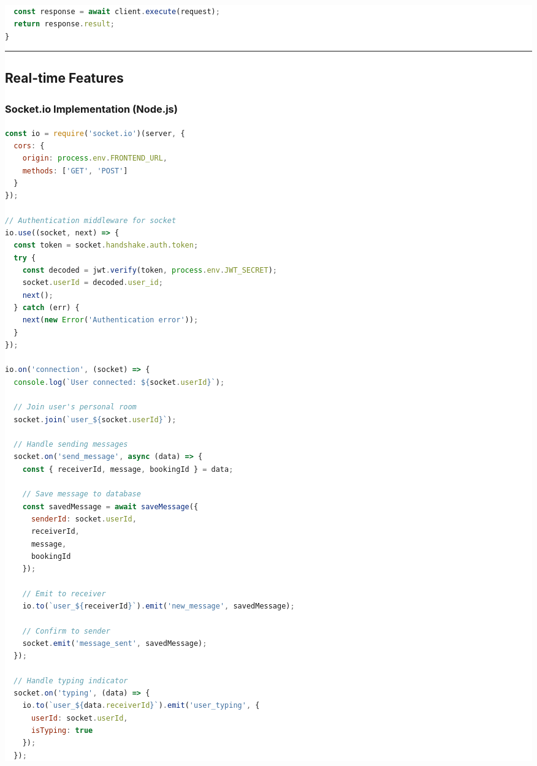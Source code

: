 ```javascript
  const response = await client.execute(request);
  return response.result;
}
```

---

## Real-time Features

### Socket.io Implementation (Node.js)

```javascript
const io = require('socket.io')(server, {
  cors: {
    origin: process.env.FRONTEND_URL,
    methods: ['GET', 'POST']
  }
});

// Authentication middleware for socket
io.use((socket, next) => {
  const token = socket.handshake.auth.token;
  try {
    const decoded = jwt.verify(token, process.env.JWT_SECRET);
    socket.userId = decoded.user_id;
    next();
  } catch (err) {
    next(new Error('Authentication error'));
  }
});

io.on('connection', (socket) => {
  console.log(`User connected: ${socket.userId}`);
  
  // Join user's personal room
  socket.join(`user_${socket.userId}`);
  
  // Handle sending messages
  socket.on('send_message', async (data) => {
    const { receiverId, message, bookingId } = data;
    
    // Save message to database
    const savedMessage = await saveMessage({
      senderId: socket.userId,
      receiverId,
      message,
      bookingId
    });
    
    // Emit to receiver
    io.to(`user_${receiverId}`).emit('new_message', savedMessage);
    
    // Confirm to sender
    socket.emit('message_sent', savedMessage);
  });
  
  // Handle typing indicator
  socket.on('typing', (data) => {
    io.to(`user_${data.receiverId}`).emit('user_typing', {
      userId: socket.userId,
      isTyping: true
    });
  });
```